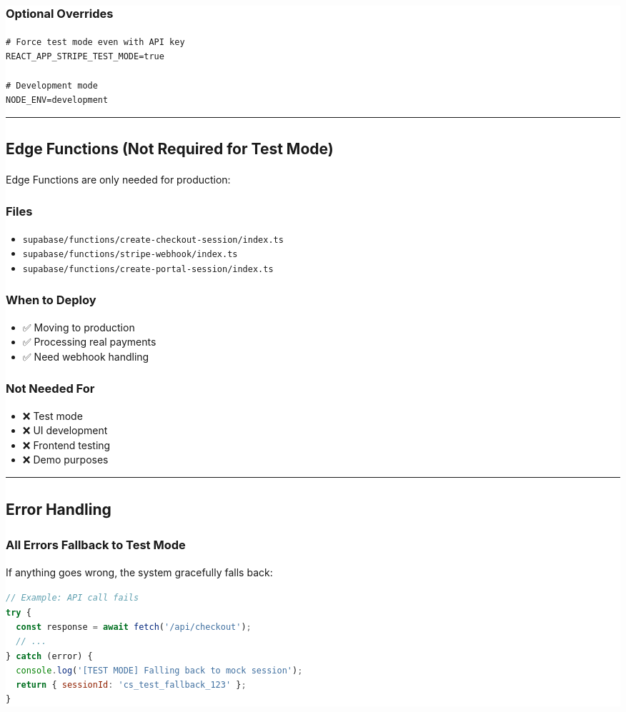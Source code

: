 ### Optional Overrides

```env
# Force test mode even with API key
REACT_APP_STRIPE_TEST_MODE=true

# Development mode
NODE_ENV=development
```

---

## Edge Functions (Not Required for Test Mode)

Edge Functions are only needed for production:

### Files

- `supabase/functions/create-checkout-session/index.ts`
- `supabase/functions/stripe-webhook/index.ts`
- `supabase/functions/create-portal-session/index.ts`

### When to Deploy

- ✅ Moving to production
- ✅ Processing real payments
- ✅ Need webhook handling

### Not Needed For

- ❌ Test mode
- ❌ UI development
- ❌ Frontend testing
- ❌ Demo purposes

---

## Error Handling

### All Errors Fallback to Test Mode

If anything goes wrong, the system gracefully falls back:

```javascript
// Example: API call fails
try {
  const response = await fetch('/api/checkout');
  // ...
} catch (error) {
  console.log('[TEST MODE] Falling back to mock session');
  return { sessionId: 'cs_test_fallback_123' };
}
```
